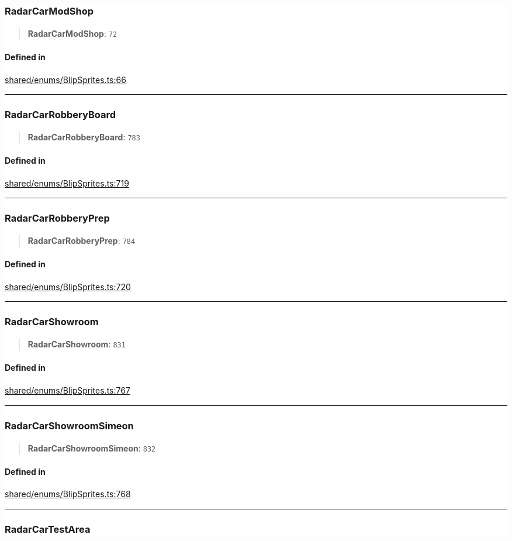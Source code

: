 ### RadarCarModShop

> **RadarCarModShop**: `72`

#### Defined in

[shared/enums/BlipSprites.ts:66](https://github.com/Purpose-Dev/fivem-ts/blob/af9f57481b70813a163451854c2103aaaed13195/src/shared/enums/BlipSprites.ts#L66)

***

### RadarCarRobberyBoard

> **RadarCarRobberyBoard**: `783`

#### Defined in

[shared/enums/BlipSprites.ts:719](https://github.com/Purpose-Dev/fivem-ts/blob/af9f57481b70813a163451854c2103aaaed13195/src/shared/enums/BlipSprites.ts#L719)

***

### RadarCarRobberyPrep

> **RadarCarRobberyPrep**: `784`

#### Defined in

[shared/enums/BlipSprites.ts:720](https://github.com/Purpose-Dev/fivem-ts/blob/af9f57481b70813a163451854c2103aaaed13195/src/shared/enums/BlipSprites.ts#L720)

***

### RadarCarShowroom

> **RadarCarShowroom**: `831`

#### Defined in

[shared/enums/BlipSprites.ts:767](https://github.com/Purpose-Dev/fivem-ts/blob/af9f57481b70813a163451854c2103aaaed13195/src/shared/enums/BlipSprites.ts#L767)

***

### RadarCarShowroomSimeon

> **RadarCarShowroomSimeon**: `832`

#### Defined in

[shared/enums/BlipSprites.ts:768](https://github.com/Purpose-Dev/fivem-ts/blob/af9f57481b70813a163451854c2103aaaed13195/src/shared/enums/BlipSprites.ts#L768)

***

### RadarCarTestArea
